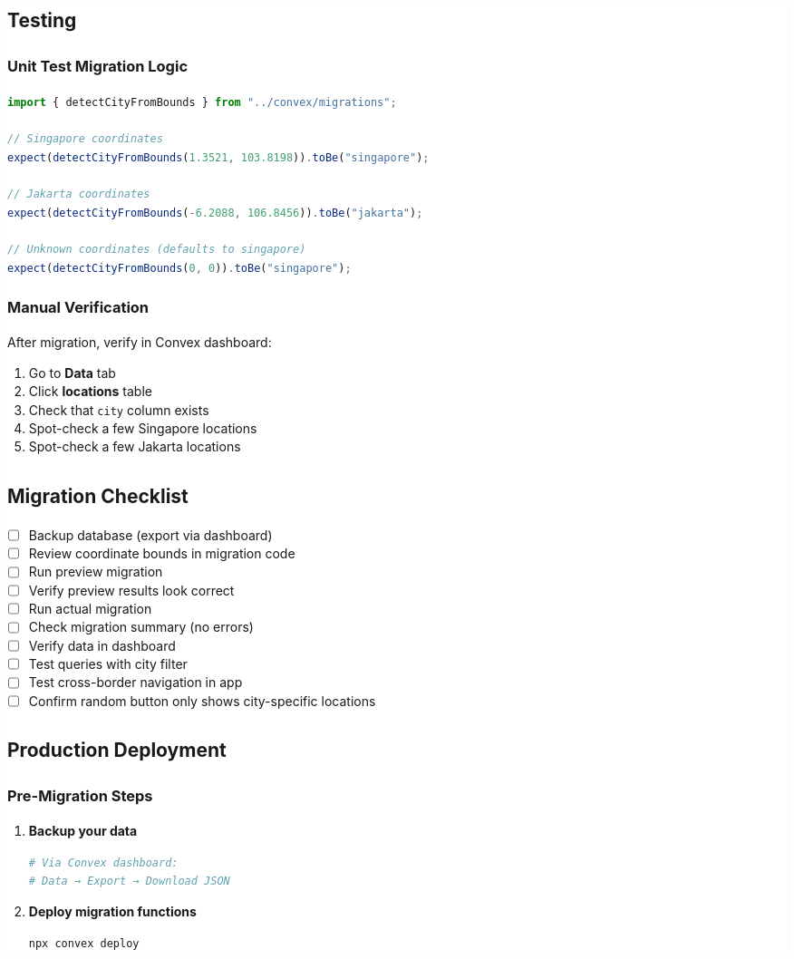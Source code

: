 ## Testing

### Unit Test Migration Logic

```typescript
import { detectCityFromBounds } from "../convex/migrations";

// Singapore coordinates
expect(detectCityFromBounds(1.3521, 103.8198)).toBe("singapore");

// Jakarta coordinates
expect(detectCityFromBounds(-6.2088, 106.8456)).toBe("jakarta");

// Unknown coordinates (defaults to singapore)
expect(detectCityFromBounds(0, 0)).toBe("singapore");
```

### Manual Verification

After migration, verify in Convex dashboard:

1. Go to **Data** tab
2. Click **locations** table
3. Check that `city` column exists
4. Spot-check a few Singapore locations
5. Spot-check a few Jakarta locations

## Migration Checklist

- [ ] Backup database (export via dashboard)
- [ ] Review coordinate bounds in migration code
- [ ] Run preview migration
- [ ] Verify preview results look correct
- [ ] Run actual migration
- [ ] Check migration summary (no errors)
- [ ] Verify data in dashboard
- [ ] Test queries with city filter
- [ ] Test cross-border navigation in app
- [ ] Confirm random button only shows city-specific locations

## Production Deployment

### Pre-Migration Steps

1. **Backup your data**
   ```bash
   # Via Convex dashboard:
   # Data → Export → Download JSON
   ```

2. **Deploy migration functions**
   ```bash
   npx convex deploy
   ```
